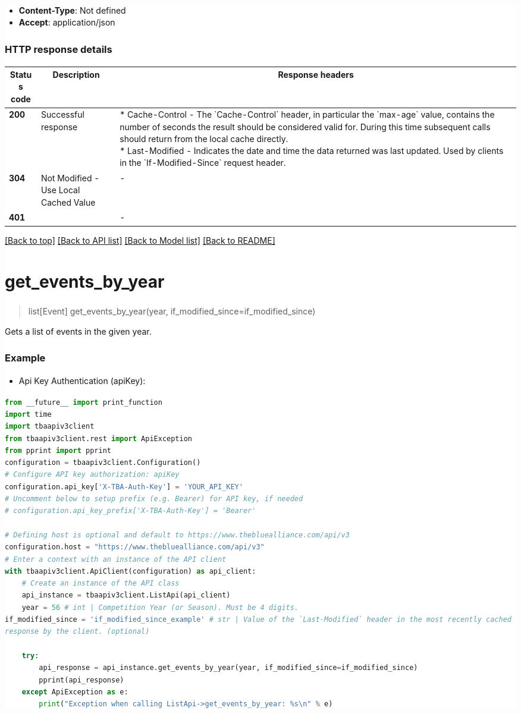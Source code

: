  - **Content-Type**: Not defined
 - **Accept**: application/json

### HTTP response details
| Status code | Description | Response headers |
|-------------|-------------|------------------|
**200** | Successful response |  * Cache-Control - The &#x60;Cache-Control&#x60; header, in particular the &#x60;max-age&#x60; value, contains the number of seconds the result should be considered valid for. During this time subsequent calls should return from the local cache directly. <br>  * Last-Modified - Indicates the date and time the data returned was last updated. Used by clients in the &#x60;If-Modified-Since&#x60; request header. <br>  |
**304** | Not Modified - Use Local Cached Value |  -  |
**401** |  |  -  |

[[Back to top]](#) [[Back to API list]](../README.md#documentation-for-api-endpoints) [[Back to Model list]](../README.md#documentation-for-models) [[Back to README]](../README.md)

# **get_events_by_year**
> list[Event] get_events_by_year(year, if_modified_since=if_modified_since)



Gets a list of events in the given year.

### Example

* Api Key Authentication (apiKey):
```python
from __future__ import print_function
import time
import tbaapiv3client
from tbaapiv3client.rest import ApiException
from pprint import pprint
configuration = tbaapiv3client.Configuration()
# Configure API key authorization: apiKey
configuration.api_key['X-TBA-Auth-Key'] = 'YOUR_API_KEY'
# Uncomment below to setup prefix (e.g. Bearer) for API key, if needed
# configuration.api_key_prefix['X-TBA-Auth-Key'] = 'Bearer'

# Defining host is optional and default to https://www.thebluealliance.com/api/v3
configuration.host = "https://www.thebluealliance.com/api/v3"
# Enter a context with an instance of the API client
with tbaapiv3client.ApiClient(configuration) as api_client:
    # Create an instance of the API class
    api_instance = tbaapiv3client.ListApi(api_client)
    year = 56 # int | Competition Year (or Season). Must be 4 digits.
if_modified_since = 'if_modified_since_example' # str | Value of the `Last-Modified` header in the most recently cached response by the client. (optional)

    try:
        api_response = api_instance.get_events_by_year(year, if_modified_since=if_modified_since)
        pprint(api_response)
    except ApiException as e:
        print("Exception when calling ListApi->get_events_by_year: %s\n" % e)
```
